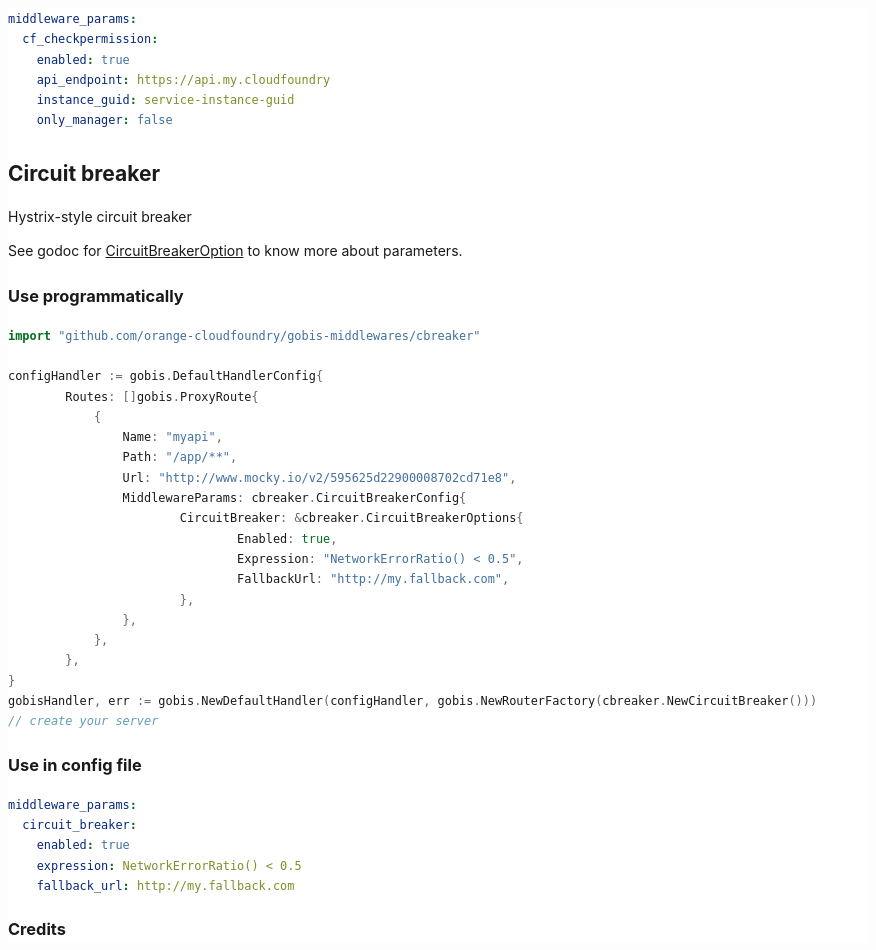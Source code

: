 ```yaml
middleware_params:
  cf_checkpermission:
    enabled: true
    api_endpoint: https://api.my.cloudfoundry
    instance_guid: service-instance-guid
    only_manager: false
```


## Circuit breaker

Hystrix-style circuit breaker

See godoc for [CircuitBreakerOption](https://godoc.org/github.com/orange-cloudfoundry/gobis-middlewares/cbreaker#CircuitBreakerOption) to know more about parameters.

### Use programmatically

```go
import "github.com/orange-cloudfoundry/gobis-middlewares/cbreaker"

configHandler := gobis.DefaultHandlerConfig{
        Routes: []gobis.ProxyRoute{
            {
                Name: "myapi",
                Path: "/app/**",
                Url: "http://www.mocky.io/v2/595625d22900008702cd71e8",
                MiddlewareParams: cbreaker.CircuitBreakerConfig{
                        CircuitBreaker: &cbreaker.CircuitBreakerOptions{
                                Enabled: true,
                                Expression: "NetworkErrorRatio() < 0.5",
                                FallbackUrl: "http://my.fallback.com",
                        },
                },
            },
        },
}
gobisHandler, err := gobis.NewDefaultHandler(configHandler, gobis.NewRouterFactory(cbreaker.NewCircuitBreaker()))
// create your server
```

### Use in config file

```yaml
middleware_params:
  circuit_breaker:
    enabled: true
    expression: NetworkErrorRatio() < 0.5
    fallback_url: http://my.fallback.com
```

### Credits
